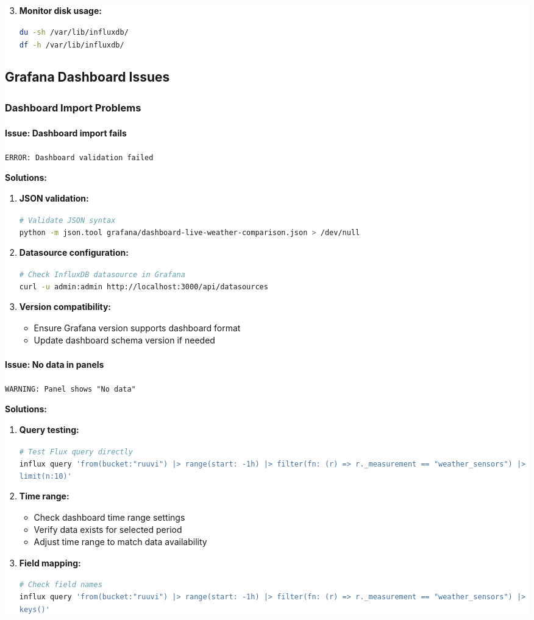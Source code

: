 3. **Monitor disk usage:**
   ```bash
   du -sh /var/lib/influxdb/
   df -h /var/lib/influxdb/
   ```

## Grafana Dashboard Issues

### Dashboard Import Problems

#### Issue: Dashboard import fails
```
ERROR: Dashboard validation failed
```

**Solutions:**
1. **JSON validation:**
   ```bash
   # Validate JSON syntax
   python -m json.tool grafana/dashboard-live-weather-comparison.json > /dev/null
   ```

2. **Datasource configuration:**
   ```bash
   # Check InfluxDB datasource in Grafana
   curl -u admin:admin http://localhost:3000/api/datasources
   ```

3. **Version compatibility:**
   - Ensure Grafana version supports dashboard format
   - Update dashboard schema version if needed

#### Issue: No data in panels
```
WARNING: Panel shows "No data"
```

**Solutions:**
1. **Query testing:**
   ```bash
   # Test Flux query directly
   influx query 'from(bucket:"ruuvi") |> range(start: -1h) |> filter(fn: (r) => r._measurement == "weather_sensors") |> limit(n:10)'
   ```

2. **Time range:**
   - Check dashboard time range settings
   - Verify data exists for selected period
   - Adjust time range to match data availability

3. **Field mapping:**
   ```bash
   # Check field names
   influx query 'from(bucket:"ruuvi") |> range(start: -1h) |> filter(fn: (r) => r._measurement == "weather_sensors") |> keys()'
   ```
